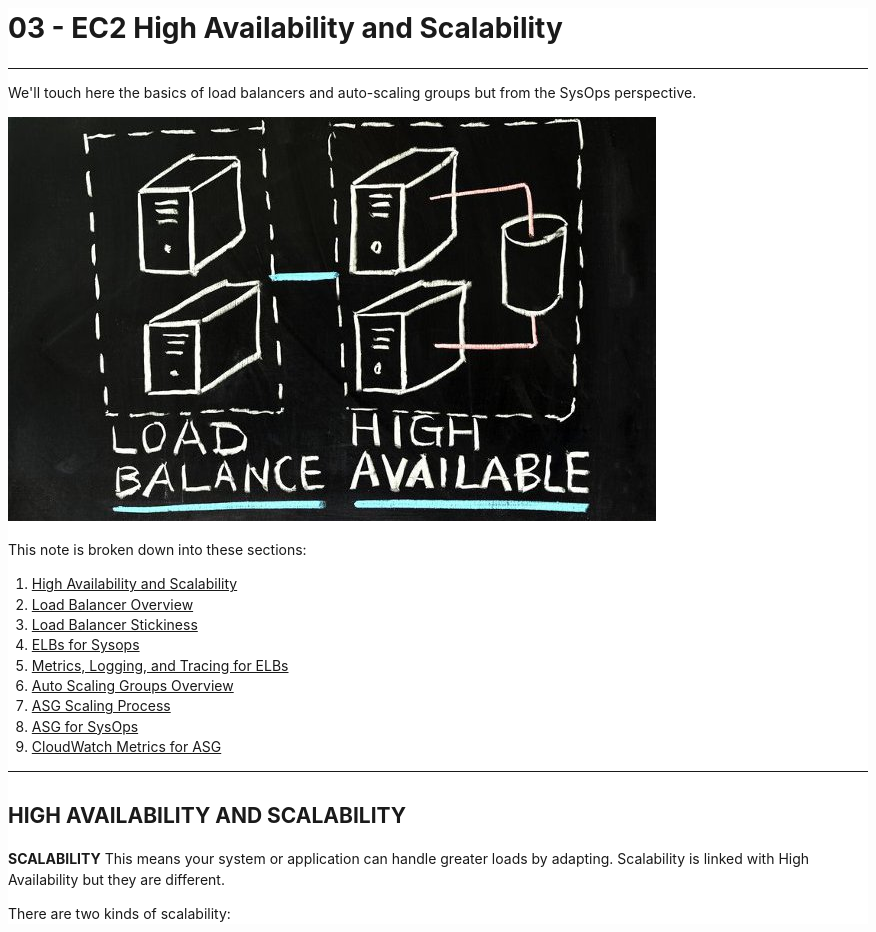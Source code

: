 

# 03 - EC2 High Availability and Scalability #

___________________________________________________________

We'll touch here the basics of load balancers and auto-scaling groups but from the SysOps perspective.

![](../Images/03-preview-2.png)

This note is broken down into these sections:

1.  [High Availability and Scalability](#high-availability-and-scalability)
2.  [Load Balancer Overview](#load-balancer-overview)
3.  [Load Balancer Stickiness](#load-balancer-stickiness)
4.  [ELBs for Sysops](#elbs-for-sysops)
5.  [Metrics, Logging, and Tracing for ELBs](#metrics-logging-and-tracing-for-elbs)
6.  [Auto Scaling Groups Overview ](#auto-scaling-groups-overview)
7.  [ASG Scaling Process](#asg-scaling-processes)
8.  [ASG for SysOps](#asg-for-sysops)
9.  [CloudWatch Metrics for ASG](#cloudwatch-metrics-for-asg)

__________________________________________________________________

## HIGH AVAILABILITY AND SCALABILITY ##

**SCALABILITY**
This means your system or application can handle greater loads by adapting. Scalability is linked with High Availability but they are different.

There are two kinds of scalability:

